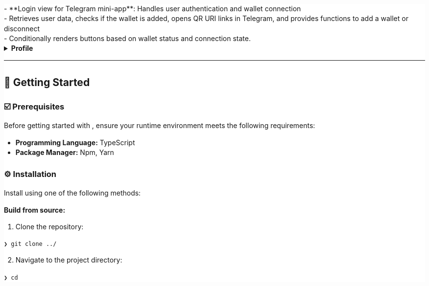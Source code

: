 <td>- **Login view for Telegram mini-app**: Handles user authentication and wallet connection<br>- Retrieves user data, checks if the wallet is added, opens QR URI links in Telegram, and provides functions to add a wallet or disconnect<br>- Conditionally renders buttons based on wallet status and connection state.</td>
</tr>
</table>
</blockquote>
</details>
<details><summary><b>Profile</b></summary></details>
</blockquote>
</details>

</details>

---

## 🚀 Getting Started

### ☑️ Prerequisites

Before getting started with , ensure your runtime environment meets the following requirements:

- **Programming Language:** TypeScript
- **Package Manager:** Npm, Yarn

### ⚙️ Installation

Install using one of the following methods:

**Build from source:**

1. Clone the repository:

```sh
❯ git clone ../
```

2. Navigate to the project directory:

```sh
❯ cd
```
